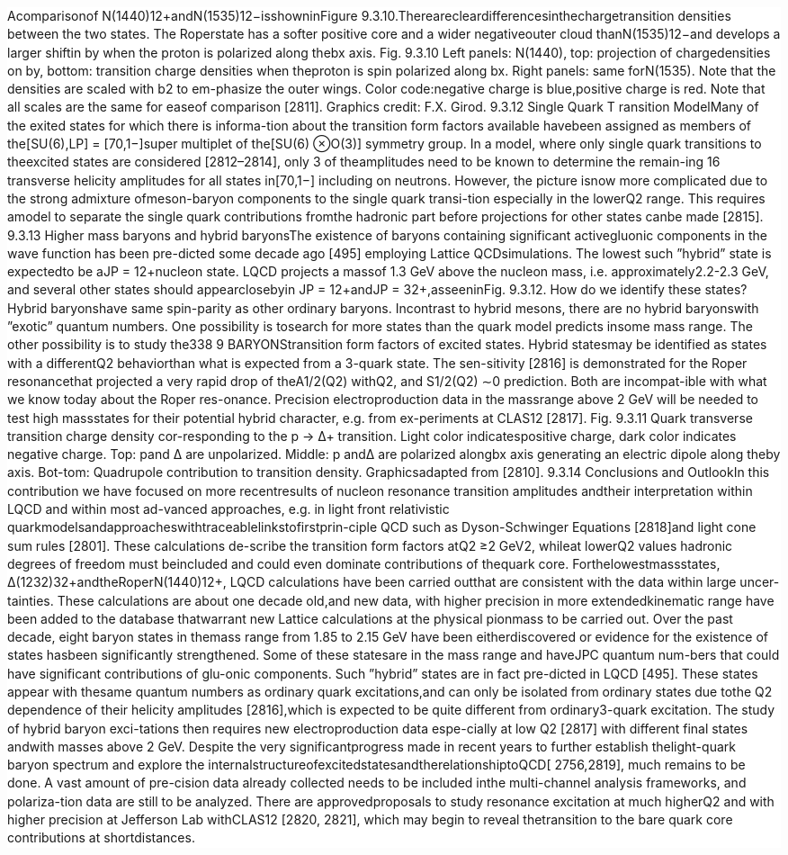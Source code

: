 Acomparisonof N(1440)12+andN(1535)12−isshowninFigure 9.3.10.Therearecleardifferencesinthechargetransition densities between the two states. The Roperstate has a softer positive core and a wider negativeouter cloud thanN(1535)12−and develops a larger shiftin by when the proton is polarized along thebx axis.
Fig. 9.3.10 Left panels: N(1440), top: projection of chargedensities on by, bottom: transition charge densities when theproton is spin polarized along bx. Right panels: same forN(1535). Note that the densities are scaled with b2 to em-phasize the outer wings. Color code:negative charge is blue,positive charge is red. Note that all scales are the same for easeof comparison [2811]. Graphics credit: F.X. Girod.
9.3.12 Single Quark T ransition ModelMany of the exited states for which there is informa-tion about the transition form factors available havebeen assigned as members of the[SU(6),LP] = [70,1−]super multiplet of the[SU(6) ⊗O(3)] symmetry group.
In a model, where only single quark transitions to theexcited states are considered [2812–2814], only 3 of theamplitudes need to be known to determine the remain-ing 16 transverse helicity amplitudes for all states in[70,1−] including on neutrons. However, the picture isnow more complicated due to the strong admixture ofmeson-baryon components to the single quark transi-tion especially in the lowerQ2 range. This requires amodel to separate the single quark contributions fromthe hadronic part before projections for other states canbe made [2815].
9.3.13 Higher mass baryons and hybrid baryonsThe existence of baryons containing significant activegluonic components in the wave function has been pre-dicted some decade ago [495] employing Lattice QCDsimulations. The lowest such ”hybrid” state is expectedto be aJP = 12+nucleon state. LQCD projects a massof 1.3 GeV above the nucleon mass, i.e. approximately2.2-2.3 GeV, and several other states should appearclosebyin JP = 12+andJP = 32+,asseeninFig. 9.3.12.
How do we identify these states? Hybrid baryonshave same spin-parity as other ordinary baryons. Incontrast to hybrid mesons, there are no hybrid baryonswith ”exotic” quantum numbers. One possibility is tosearch for more states than the quark model predicts insome mass range. The other possibility is to study the338 9 BARYONStransition form factors of excited states. Hybrid statesmay be identified as states with a differentQ2 behaviorthan what is expected from a 3-quark state. The sen-sitivity [2816] is demonstrated for the Roper resonancethat projected a very rapid drop of theA1/2(Q2) withQ2, and S1/2(Q2) ∼0 prediction. Both are incompat-ible with what we know today about the Roper res-onance. Precision electroproduction data in the massrange above 2 GeV will be needed to test high massstates for their potential hybrid character, e.g. from ex-periments at CLAS12 [2817].
Fig. 9.3.11 Quark transverse transition charge density cor-responding to the p → ∆+ transition. Light color indicatespositive charge, dark color indicates negative charge. Top: pand ∆ are unpolarized. Middle: p and∆ are polarized alongbx axis generating an electric dipole along theby axis. Bot-tom: Quadrupole contribution to transition density. Graphicsadapted from [2810].
9.3.14 Conclusions and OutlookIn this contribution we have focused on more recentresults of nucleon resonance transition amplitudes andtheir interpretation within LQCD and within most ad-vanced approaches, e.g. in light front relativistic quarkmodelsandapproacheswithtraceablelinkstofirstprin-ciple QCD such as Dyson-Schwinger Equations [2818]and light cone sum rules [2801]. These calculations de-scribe the transition form factors atQ2 ≥2 GeV2, whileat lowerQ2 values hadronic degrees of freedom must beincluded and could even dominate contributions of thequark core.
Forthelowestmassstates, ∆(1232)32+andtheRoperN(1440)12+, LQCD calculations have been carried outthat are consistent with the data within large uncer-tainties. These calculations are about one decade old,and new data, with higher precision in more extendedkinematic range have been added to the database thatwarrant new Lattice calculations at the physical pionmass to be carried out.
Over the past decade, eight baryon states in themass range from 1.85 to 2.15 GeV have been eitherdiscovered or evidence for the existence of states hasbeen significantly strengthened. Some of these statesare in the mass range and haveJPC quantum num-bers that could have significant contributions of glu-onic components. Such ”hybrid” states are in fact pre-dicted in LQCD [495]. These states appear with thesame quantum numbers as ordinary quark excitations,and can only be isolated from ordinary states due tothe Q2 dependence of their helicity amplitudes [2816],which is expected to be quite different from ordinary3-quark excitation. The study of hybrid baryon exci-tations then requires new electroproduction data espe-cially at low Q2 [2817] with different final states andwith masses above 2 GeV. Despite the very significantprogress made in recent years to further establish thelight-quark baryon spectrum and explore the internalstructureofexcitedstatesandtherelationshiptoQCD[ 2756,2819], much remains to be done. A vast amount of pre-cision data already collected needs to be included inthe multi-channel analysis frameworks, and polariza-tion data are still to be analyzed. There are approvedproposals to study resonance excitation at much higherQ2 and with higher precision at Jefferson Lab withCLAS12 [2820, 2821], which may begin to reveal thetransition to the bare quark core contributions at shortdistances.